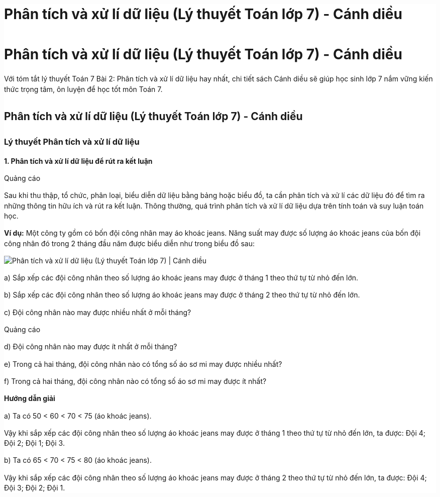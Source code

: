 # Phân tích và xử lí dữ liệu (Lý thuyết Toán lớp 7) - Cánh diều

# Phân tích và xử lí dữ liệu (Lý thuyết Toán lớp 7) - Cánh diều

Với tóm tắt lý thuyết Toán 7 Bài 2: Phân tích và xử lí dữ liệu hay nhất, chi tiết sách Cánh diều sẽ giúp học sinh lớp 7 nắm vững kiến thức trọng tâm, ôn luyện để học tốt môn Toán 7.

## Phân tích và xử lí dữ liệu (Lý thuyết Toán lớp 7) - Cánh diều

### **Lý thuyết Phân tích và xử lí dữ liệu**

**1\. Phân tích và xử lí dữ liệu để rút ra kết luận**

Quảng cáo

Sau khi thu thập, tổ chức, phân loại, biểu diễn dữ liệu bằng bảng hoặc biểu đồ, ta cần phân tích và xử lí các dữ liệu đó để tìm ra những thông tin hữu ích và rút ra kết luận. Thông thường, quá trình phân tích và xử lí dữ liệu dựa trên tính toán và suy luận toán học.

**Ví dụ:** Một công ty gồm có bốn đội công nhân may áo khoác jeans. Năng suất may được số lượng áo khoác jeans của bốn đội công nhân đó trong 2 tháng đầu năm được biểu diễn như trong biểu đồ sau:

![Phân tích và xử lí dữ liệu \(Lý thuyết Toán lớp 7\) | Cánh diều](https://vietjack.com/toan-7-cd/images/ly-thuyet-bai-2-phan-tich-va-xu-li-du-lieu-162498.PNG)

a) Sắp xếp các đội công nhân theo số lượng áo khoác jeans may được ở tháng 1 theo thứ tự từ nhỏ đến lớn.

b) Sắp xếp các đội công nhân theo số lượng áo khoác jeans may được ở tháng 2 theo thứ tự từ nhỏ đến lớn.

c) Đội công nhân nào may được nhiều nhất ở mỗi tháng?

Quảng cáo

d) Đội công nhân nào may được ít nhất ở mỗi tháng?

e) Trong cả hai tháng, đội công nhân nào có tổng số áo sơ mi may được nhiều nhất?

f) Trong cả hai tháng, đội công nhân nào có tổng số áo sơ mi may được ít nhất?

**Hướng dẫn giải**

a) Ta có 50 < 60 < 70 < 75 (áo khoác jeans).

Vậy khi sắp xếp các đội công nhân theo số lượng áo khoác jeans may được ở tháng 1 theo thứ tự từ nhỏ đến lớn, ta được: Đội 4; Đội 2; Đội 1; Đội 3.

b) Ta có 65 < 70 < 75 < 80 (áo khoác jeans).

Vậy khi sắp xếp các đội công nhân theo số lượng áo khoác jeans may được ở tháng 2 theo thứ tự từ nhỏ đến lớn, ta được: Đội 4; Đội 3; Đội 2; Đội 1.
